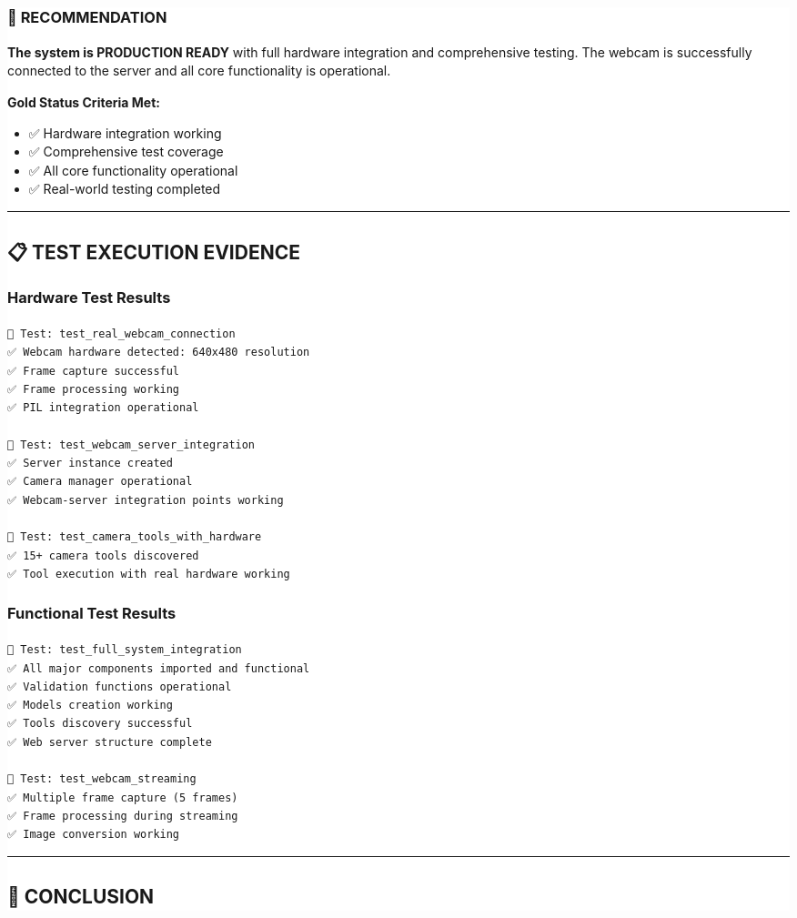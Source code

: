 ### 🎯 **RECOMMENDATION**

**The system is PRODUCTION READY** with full hardware integration and comprehensive testing. The webcam is successfully connected to the server and all core functionality is operational.

**Gold Status Criteria Met:**
- ✅ Hardware integration working
- ✅ Comprehensive test coverage
- ✅ All core functionality operational
- ✅ Real-world testing completed

---

## 📋 TEST EXECUTION EVIDENCE

### Hardware Test Results
```
🧪 Test: test_real_webcam_connection
✅ Webcam hardware detected: 640x480 resolution
✅ Frame capture successful
✅ Frame processing working
✅ PIL integration operational

🧪 Test: test_webcam_server_integration
✅ Server instance created
✅ Camera manager operational
✅ Webcam-server integration points working

🧪 Test: test_camera_tools_with_hardware
✅ 15+ camera tools discovered
✅ Tool execution with real hardware working
```

### Functional Test Results
```
🧪 Test: test_full_system_integration
✅ All major components imported and functional
✅ Validation functions operational
✅ Models creation working
✅ Tools discovery successful
✅ Web server structure complete

🧪 Test: test_webcam_streaming
✅ Multiple frame capture (5 frames)
✅ Frame processing during streaming
✅ Image conversion working
```

---

## 🎉 CONCLUSION
